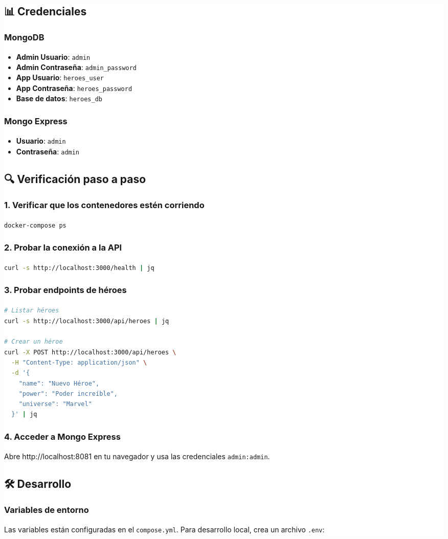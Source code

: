 ## 📊 Credenciales

### MongoDB
- **Admin Usuario**: `admin`
- **Admin Contraseña**: `admin_password`
- **App Usuario**: `heroes_user`
- **App Contraseña**: `heroes_password`
- **Base de datos**: `heroes_db`

### Mongo Express
- **Usuario**: `admin`
- **Contraseña**: `admin`

## 🔍 Verificación paso a paso

### 1. Verificar que los contenedores estén corriendo
```bash
docker-compose ps
```

### 2. Probar la conexión a la API
```bash
curl -s http://localhost:3000/health | jq
```

### 3. Probar endpoints de héroes
```bash
# Listar héroes
curl -s http://localhost:3000/api/heroes | jq

# Crear un héroe
curl -X POST http://localhost:3000/api/heroes \
  -H "Content-Type: application/json" \
  -d '{
    "name": "Nuevo Héroe",
    "power": "Poder increíble",
    "universe": "Marvel"
  }' | jq
```

### 4. Acceder a Mongo Express
Abre http://localhost:8081 en tu navegador y usa las credenciales `admin:admin`.

## 🛠️ Desarrollo

### Variables de entorno
Las variables están configuradas en el `compose.yml`. Para desarrollo local, crea un archivo `.env`:
